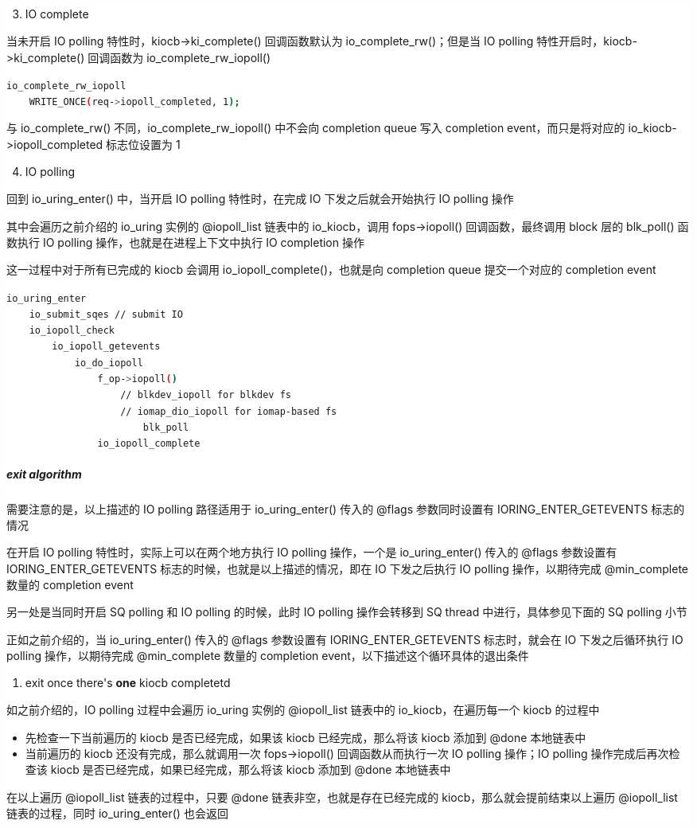 
3. IO complete

当未开启 IO polling 特性时，kiocb->ki_complete() 回调函数默认为 io_complete_rw()；但是当 IO polling 特性开启时，kiocb->ki_complete() 回调函数为 io_complete_rw_iopoll()

```sh
io_complete_rw_iopoll
    WRITE_ONCE(req->iopoll_completed, 1);
```

与 io_complete_rw() 不同，io_complete_rw_iopoll() 中不会向 completion queue 写入 completion event，而只是将对应的 io_kiocb->iopoll_completed 标志位设置为 1


4. IO polling

回到 io_uring_enter() 中，当开启 IO polling 特性时，在完成 IO 下发之后就会开始执行 IO polling 操作

其中会遍历之前介绍的 io_uring 实例的 @iopoll_list 链表中的 io_kiocb，调用 fops->iopoll() 回调函数，最终调用 block 层的 blk_poll() 函数执行 IO polling 操作，也就是在进程上下文中执行 IO completion 操作

这一过程中对于所有已完成的 kiocb 会调用 io_iopoll_complete()，也就是向 completion queue 提交一个对应的 completion event

```sh
io_uring_enter
    io_submit_sqes // submit IO
    io_iopoll_check
        io_iopoll_getevents
            io_do_iopoll
                f_op->iopoll()
                    // blkdev_iopoll for blkdev fs
                    // iomap_dio_iopoll for iomap-based fs
                        blk_poll
                io_iopoll_complete
```


##### exit algorithm

需要注意的是，以上描述的 IO polling 路径适用于 io_uring_enter() 传入的 @flags 参数同时设置有 IORING_ENTER_GETEVENTS 标志的情况

在开启 IO polling 特性时，实际上可以在两个地方执行 IO polling 操作，一个是 io_uring_enter() 传入的 @flags 参数设置有 IORING_ENTER_GETEVENTS 标志的时候，也就是以上描述的情况，即在 IO 下发之后执行 IO polling 操作，以期待完成 @min_complete 数量的 completion event

另一处是当同时开启 SQ polling 和 IO polling 的时候，此时 IO polling 操作会转移到 SQ thread 中进行，具体参见下面的 SQ polling 小节


正如之前介绍的，当 io_uring_enter() 传入的 @flags 参数设置有 IORING_ENTER_GETEVENTS 标志时，就会在 IO 下发之后循环执行 IO polling 操作，以期待完成 @min_complete 数量的 completion event，以下描述这个循环具体的退出条件


1. exit once there's **one** kiocb completetd

如之前介绍的，IO polling 过程中会遍历 io_uring 实例的 @iopoll_list 链表中的 io_kiocb，在遍历每一个 kiocb 的过程中

- 先检查一下当前遍历的 kiocb 是否已经完成，如果该 kiocb 已经完成，那么将该 kiocb 添加到 @done 本地链表中
- 当前遍历的 kiocb 还没有完成，那么就调用一次 fops->iopoll() 回调函数从而执行一次 IO polling 操作；IO polling 操作完成后再次检查该 kiocb 是否已经完成，如果已经完成，那么将该 kiocb 添加到 @done 本地链表中

在以上遍历 @iopoll_list 链表的过程中，只要 @done 链表非空，也就是存在已经完成的 kiocb，那么就会提前结束以上遍历 @iopoll_list 链表的过程，同时 io_uring_enter() 也会返回
